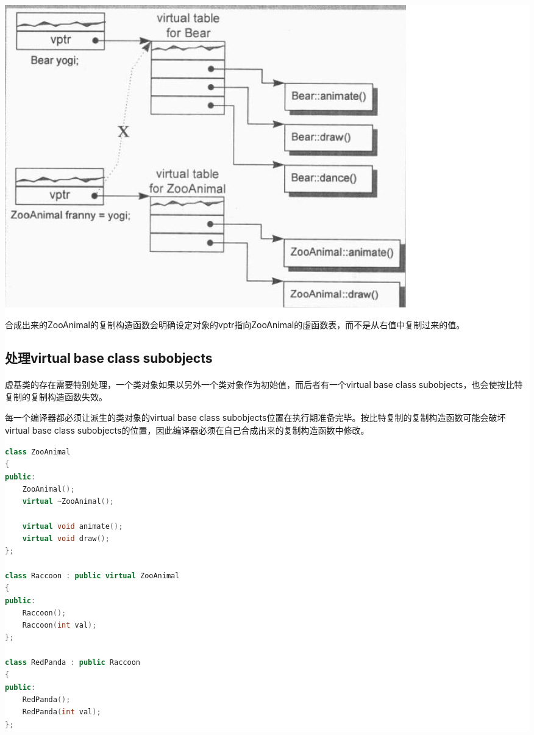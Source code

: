 ![Image Title](/ref/c++/c++_object_model/chapter2_1.PNG)

合成出来的ZooAnimal的复制构造函数会明确设定对象的vptr指向ZooAnimal的虚函数表，而不是从右值中复制过来的值。

## 处理virtual base class subobjects

虚基类的存在需要特别处理，一个类对象如果以另外一个类对象作为初始值，而后者有一个virtual base class subobjects，也会使按比特复制的复制构造函数失效。

每一个编译器都必须让派生的类对象的virtual base class subobjects位置在执行期准备完毕。按比特复制的复制构造函数可能会破坏virtual base class subobjects的位置，因此编译器必须在自己合成出来的复制构造函数中修改。

```c++
class ZooAnimal
{
public:
    ZooAnimal();
    virtual ~ZooAnimal();

    virtual void animate();
    virtual void draw();
};

class Raccoon : public virtual ZooAnimal
{
public:
    Raccoon();
    Raccoon(int val);
};

class RedPanda : public Raccoon
{
public:
    RedPanda();
    RedPanda(int val);
};
```
